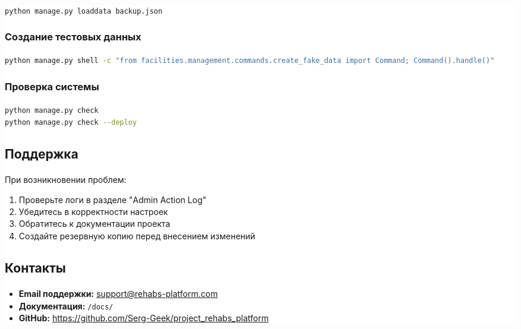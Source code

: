 ```bash
python manage.py loaddata backup.json
```

### Создание тестовых данных

```bash
python manage.py shell -c "from facilities.management.commands.create_fake_data import Command; Command().handle()"
```

### Проверка системы

```bash
python manage.py check
python manage.py check --deploy
```

## Поддержка

При возникновении проблем:

1. Проверьте логи в разделе "Admin Action Log"
2. Убедитесь в корректности настроек
3. Обратитесь к документации проекта
4. Создайте резервную копию перед внесением изменений

## Контакты

- **Email поддержки:** support@rehabs-platform.com
- **Документация:** `/docs/`
- **GitHub:** https://github.com/Serg-Geek/project_rehabs_platform

